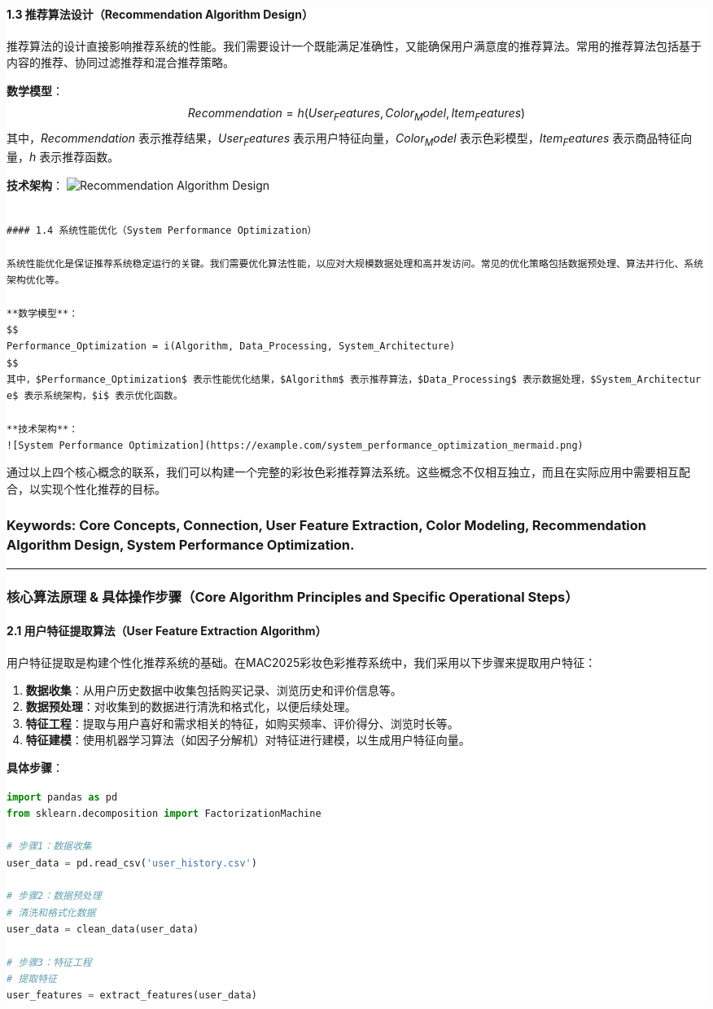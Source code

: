 #### 1.3 推荐算法设计（Recommendation Algorithm Design）

推荐算法的设计直接影响推荐系统的性能。我们需要设计一个既能满足准确性，又能确保用户满意度的推荐算法。常用的推荐算法包括基于内容的推荐、协同过滤推荐和混合推荐策略。

**数学模型**：
$$
Recommendation = h(User_Features, Color_Model, Item_Features)
$$
其中，$Recommendation$ 表示推荐结果，$User_Features$ 表示用户特征向量，$Color_Model$ 表示色彩模型，$Item_Features$ 表示商品特征向量，$h$ 表示推荐函数。

**技术架构**：
![Recommendation Algorithm Design](https://example.com/recommendation_algorithm_design_mermaid.png)
```

#### 1.4 系统性能优化（System Performance Optimization）

系统性能优化是保证推荐系统稳定运行的关键。我们需要优化算法性能，以应对大规模数据处理和高并发访问。常见的优化策略包括数据预处理、算法并行化、系统架构优化等。

**数学模型**：
$$
Performance_Optimization = i(Algorithm, Data_Processing, System_Architecture)
$$
其中，$Performance_Optimization$ 表示性能优化结果，$Algorithm$ 表示推荐算法，$Data_Processing$ 表示数据处理，$System_Architecture$ 表示系统架构，$i$ 表示优化函数。

**技术架构**：
![System Performance Optimization](https://example.com/system_performance_optimization_mermaid.png)
```

通过以上四个核心概念的联系，我们可以构建一个完整的彩妆色彩推荐算法系统。这些概念不仅相互独立，而且在实际应用中需要相互配合，以实现个性化推荐的目标。

### Keywords: Core Concepts, Connection, User Feature Extraction, Color Modeling, Recommendation Algorithm Design, System Performance Optimization.

-------------------------

### 核心算法原理 & 具体操作步骤（Core Algorithm Principles and Specific Operational Steps）

#### 2.1 用户特征提取算法（User Feature Extraction Algorithm）

用户特征提取是构建个性化推荐系统的基础。在MAC2025彩妆色彩推荐系统中，我们采用以下步骤来提取用户特征：

1. **数据收集**：从用户历史数据中收集包括购买记录、浏览历史和评价信息等。
2. **数据预处理**：对收集到的数据进行清洗和格式化，以便后续处理。
3. **特征工程**：提取与用户喜好和需求相关的特征，如购买频率、评价得分、浏览时长等。
4. **特征建模**：使用机器学习算法（如因子分解机）对特征进行建模，以生成用户特征向量。

**具体步骤**：

```python
import pandas as pd
from sklearn.decomposition import FactorizationMachine

# 步骤1：数据收集
user_data = pd.read_csv('user_history.csv')

# 步骤2：数据预处理
# 清洗和格式化数据
user_data = clean_data(user_data)

# 步骤3：特征工程
# 提取特征
user_features = extract_features(user_data)

```